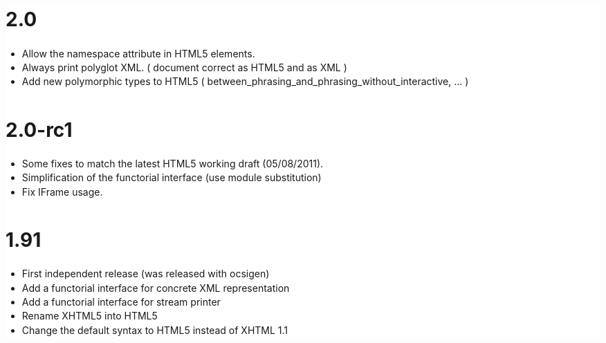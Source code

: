 # 2.0

* Allow the namespace attribute in HTML5 elements.
* Always print polyglot XML. ( document correct as HTML5 and as XML )
* Add new polymorphic types to HTML5 ( between_phrasing_and_phrasing_without_interactive, ... )

# 2.0-rc1

* Some fixes to match the latest HTML5 working draft (05/08/2011).
* Simplification of the functorial interface (use module substitution)
* Fix IFrame usage.

# 1.91

* First independent release (was released with ocsigen)
* Add a functorial interface for concrete XML representation
* Add a functorial interface for stream printer
* Rename XHTML5 into HTML5
* Change the default syntax to HTML5 instead of XHTML 1.1
